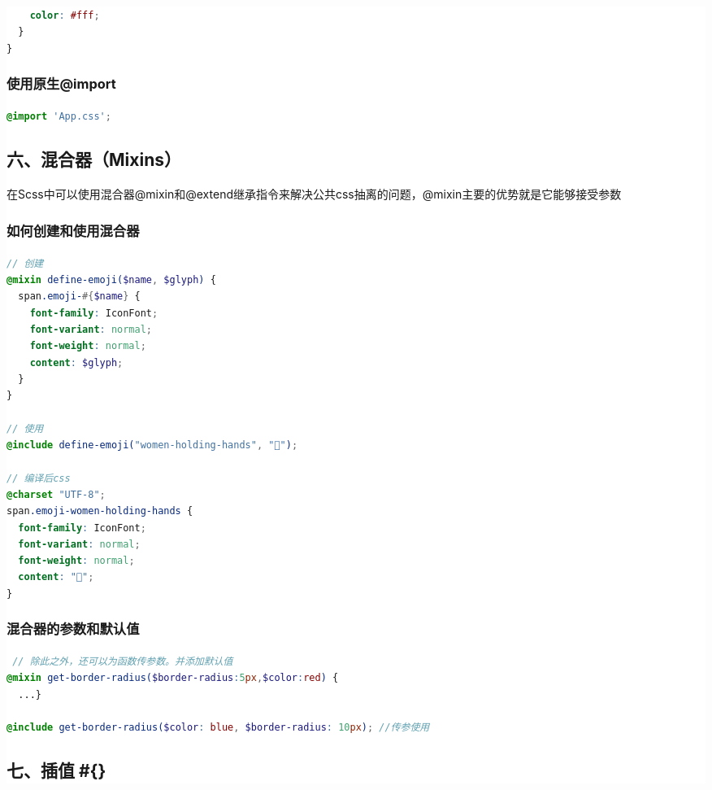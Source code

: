 ```scss
    color: #fff;
  }
}
```

### 使用原生@import

```scss
@import 'App.css';
```

## 六、混合器（Mixins）

在Scss中可以使用混合器@mixin和@extend继承指令来解决公共css抽离的问题，@mixin主要的优势就是它能够接受参数

### 如何创建和使用混合器

```scss
// 创建
@mixin define-emoji($name, $glyph) {
  span.emoji-#{$name} {
    font-family: IconFont;
    font-variant: normal;
    font-weight: normal;
    content: $glyph;
  }
}

// 使用
@include define-emoji("women-holding-hands", "👭");

// 编译后css
@charset "UTF-8";
span.emoji-women-holding-hands {
  font-family: IconFont;
  font-variant: normal;
  font-weight: normal;
  content: "👭";
}
```

### 混合器的参数和默认值

```scss
 // 除此之外，还可以为函数传参数。并添加默认值
@mixin get-border-radius($border-radius:5px,$color:red) {
  ...}

@include get-border-radius($color: blue, $border-radius: 10px); //传参使用
```

## 七、插值 #{}
